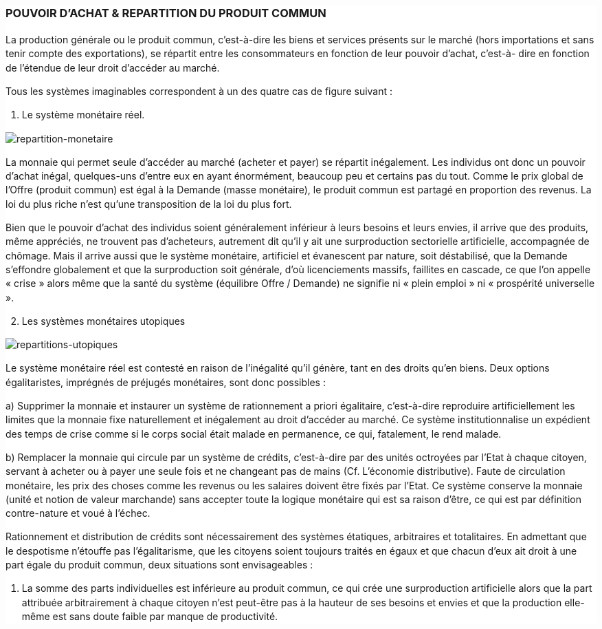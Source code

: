 ### POUVOIR D’ACHAT & REPARTITION DU PRODUIT COMMUN

La production générale ou le produit commun, c’est-à-dire les biens et services présents sur le marché (hors importations et sans tenir compte des exportations), se répartit entre les consommateurs en fonction de leur pouvoir d’achat, c’est-à- dire en fonction de l’étendue de leur droit d’accéder au marché.

Tous les systèmes imaginables correspondent à un des quatre cas de figure suivant :

1. Le système monétaire réel.

![repartition-monetaire](https://cdn.jsdelivr.net/gh/exotriks/civisme-documentation/assets/images/illustrations/civisme-repartition-des-droits-dans-le-systeme-monetaire.jpg)

La monnaie qui permet seule d’accéder au marché (acheter et payer) se répartit inégalement. Les individus ont donc un pouvoir d’achat inégal, quelques-uns d’entre eux en ayant énormément, beaucoup peu et certains pas du tout. Comme le prix global de l’Offre (produit commun) est égal à la Demande (masse monétaire), le produit commun est partagé en proportion des revenus. La loi du plus riche n’est qu’une transposition de la loi du plus fort.

Bien que le pouvoir d’achat des individus soient généralement inférieur à leurs besoins et leurs envies, il arrive que des produits, même appréciés, ne trouvent pas d’acheteurs, autrement dit qu’il y ait une surproduction sectorielle artificielle, accompagnée de chômage. Mais il arrive aussi que le système monétaire, artificiel et évanescent par nature, soit déstabilisé, que la Demande s’effondre globalement et que la surproduction soit générale, d’où licenciements massifs, faillites en cascade, ce que l’on appelle « crise » alors même que la santé du système (équilibre Offre / Demande) ne signifie ni « plein emploi » ni « prospérité universelle ».

2. Les systèmes monétaires utopiques

![repartitions-utopiques](https://cdn.jsdelivr.net/gh/exotriks/civisme-documentation/assets/images/illustrations/civisme-repartition-des-droits-dans-les-systemes-monetaires-utopiques.jpg)

Le système monétaire réel est contesté en raison de l’inégalité qu’il génère, tant en des droits qu’en biens. Deux options égalitaristes, imprégnés de préjugés monétaires, sont donc possibles :

a) Supprimer la monnaie et instaurer un système de rationnement a priori égalitaire, c’est-à-dire reproduire artificiellement les limites que la monnaie fixe naturellement et inégalement au droit d’accéder au marché. Ce système institutionnalise un expédient des temps de crise comme si le corps social était malade en permanence, ce qui, fatalement, le rend malade.

b) Remplacer la monnaie qui circule par un système de crédits, c’est-à-dire par des unités octroyées par l’Etat à chaque citoyen, servant à acheter ou à payer une seule fois et ne changeant pas de mains (Cf. L’économie distributive). Faute de circulation monétaire, les prix des choses comme les revenus ou les salaires doivent être fixés par l’Etat. Ce système conserve la monnaie (unité et notion de valeur marchande) sans accepter toute la logique monétaire qui est sa raison d’être, ce qui est par définition contre-nature et voué à l’échec.

Rationnement et distribution de crédits sont nécessairement des systèmes étatiques, arbitraires et totalitaires. En admettant que le despotisme n’étouffe pas l’égalitarisme, que les citoyens soient toujours traités en égaux et que chacun d’eux ait droit à une part égale du produit commun, deux situations sont envisageables :

1) La somme des parts individuelles est inférieure au produit commun, ce qui crée une surproduction artificielle alors que la part attribuée arbitrairement à chaque citoyen n’est peut-être pas à la hauteur de ses besoins et envies et que la production elle-même est sans doute faible par manque de productivité.
